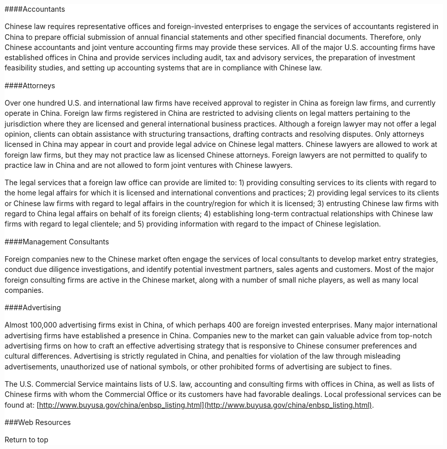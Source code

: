 ####Accountants

Chinese law requires representative offices and foreign-invested enterprises to engage the services of accountants registered in China to prepare official submission of annual financial statements and other specified financial documents. Therefore, only Chinese accountants and joint venture accounting firms may provide these services. All of the major U.S. accounting firms have established offices in China and provide services including audit, tax and advisory services, the preparation of investment feasibility studies, and setting up accounting systems that are in compliance with Chinese law.

####Attorneys

Over one hundred U.S. and international law firms have received approval to register in China as foreign law firms, and currently operate in China. Foreign law firms registered in China are restricted to advising clients on legal matters pertaining to the jurisdiction where they are licensed and general international business practices. Although a foreign lawyer may not offer a legal opinion, clients can obtain assistance with structuring transactions, drafting contracts and resolving disputes. Only attorneys licensed in China may appear in court and provide legal advice on Chinese legal matters. Chinese lawyers are allowed to work at foreign law firms, but they may not practice law as licensed Chinese attorneys. Foreign lawyers are not permitted to qualify to practice law in China and are not allowed to form joint ventures with Chinese lawyers.

The legal services that a foreign law office can provide are limited to: 1) providing consulting services to its clients with regard to the home legal affairs for which it is licensed and international conventions and practices; 2) providing legal services to its clients or Chinese law firms with regard to legal affairs in the country/region for which it is licensed; 3) entrusting Chinese law firms with regard to China legal affairs on behalf of its foreign clients; 4) establishing long-term contractual relationships with Chinese law firms with regard to legal clientele; and 5) providing information with regard to the impact of Chinese legislation.

####Management Consultants

Foreign companies new to the Chinese market often engage the services of local consultants to develop market entry strategies, conduct due diligence investigations, and identify potential investment partners, sales agents and customers. Most of the major foreign consulting firms are active in the Chinese market, along with a number of small niche players, as well as many local companies.

####Advertising

Almost 100,000 advertising firms exist in China, of which perhaps 400 are foreign invested enterprises. Many major international advertising firms have established a presence in China. Companies new to the market can gain valuable advice from top-notch advertising firms on how to craft an effective advertising strategy that is responsive to Chinese consumer preferences and cultural differences. Advertising is strictly regulated in China, and penalties for violation of the law through misleading advertisements, unauthorized use of national symbols, or other prohibited forms of advertising are subject to fines.

The U.S. Commercial Service maintains lists of U.S. law, accounting and consulting firms with offices in China, as well as lists of Chinese firms with whom the Commercial Office or its customers have had favorable dealings. Local professional services can be found at: [http://www.buyusa.gov/china/enbsp_listing.html](http://www.buyusa.gov/china/enbsp_listing.html).

###Web Resources
	
Return to top
